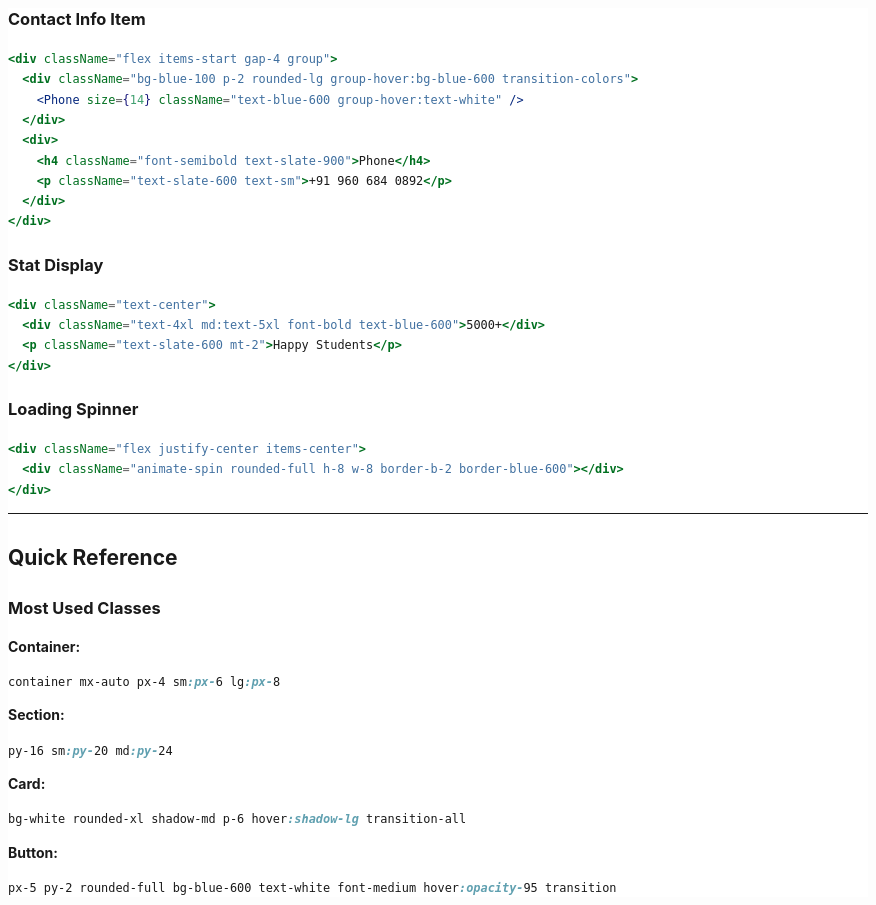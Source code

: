 ### Contact Info Item
```jsx
<div className="flex items-start gap-4 group">
  <div className="bg-blue-100 p-2 rounded-lg group-hover:bg-blue-600 transition-colors">
    <Phone size={14} className="text-blue-600 group-hover:text-white" />
  </div>
  <div>
    <h4 className="font-semibold text-slate-900">Phone</h4>
    <p className="text-slate-600 text-sm">+91 960 684 0892</p>
  </div>
</div>
```

### Stat Display
```jsx
<div className="text-center">
  <div className="text-4xl md:text-5xl font-bold text-blue-600">5000+</div>
  <p className="text-slate-600 mt-2">Happy Students</p>
</div>
```

### Loading Spinner
```jsx
<div className="flex justify-center items-center">
  <div className="animate-spin rounded-full h-8 w-8 border-b-2 border-blue-600"></div>
</div>
```

---

## Quick Reference

### Most Used Classes

**Container:**
```css
container mx-auto px-4 sm:px-6 lg:px-8
```

**Section:**
```css
py-16 sm:py-20 md:py-24
```

**Card:**
```css
bg-white rounded-xl shadow-md p-6 hover:shadow-lg transition-all
```

**Button:**
```css
px-5 py-2 rounded-full bg-blue-600 text-white font-medium hover:opacity-95 transition
```

